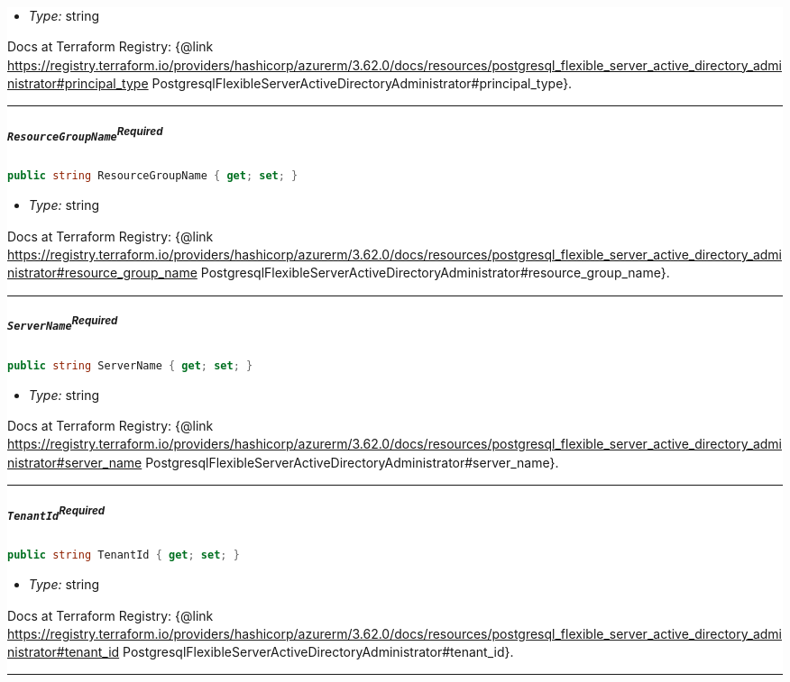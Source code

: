 - *Type:* string

Docs at Terraform Registry: {@link https://registry.terraform.io/providers/hashicorp/azurerm/3.62.0/docs/resources/postgresql_flexible_server_active_directory_administrator#principal_type PostgresqlFlexibleServerActiveDirectoryAdministrator#principal_type}.

---

##### `ResourceGroupName`<sup>Required</sup> <a name="ResourceGroupName" id="@cdktf/provider-azurerm.postgresqlFlexibleServerActiveDirectoryAdministrator.PostgresqlFlexibleServerActiveDirectoryAdministratorConfig.property.resourceGroupName"></a>

```csharp
public string ResourceGroupName { get; set; }
```

- *Type:* string

Docs at Terraform Registry: {@link https://registry.terraform.io/providers/hashicorp/azurerm/3.62.0/docs/resources/postgresql_flexible_server_active_directory_administrator#resource_group_name PostgresqlFlexibleServerActiveDirectoryAdministrator#resource_group_name}.

---

##### `ServerName`<sup>Required</sup> <a name="ServerName" id="@cdktf/provider-azurerm.postgresqlFlexibleServerActiveDirectoryAdministrator.PostgresqlFlexibleServerActiveDirectoryAdministratorConfig.property.serverName"></a>

```csharp
public string ServerName { get; set; }
```

- *Type:* string

Docs at Terraform Registry: {@link https://registry.terraform.io/providers/hashicorp/azurerm/3.62.0/docs/resources/postgresql_flexible_server_active_directory_administrator#server_name PostgresqlFlexibleServerActiveDirectoryAdministrator#server_name}.

---

##### `TenantId`<sup>Required</sup> <a name="TenantId" id="@cdktf/provider-azurerm.postgresqlFlexibleServerActiveDirectoryAdministrator.PostgresqlFlexibleServerActiveDirectoryAdministratorConfig.property.tenantId"></a>

```csharp
public string TenantId { get; set; }
```

- *Type:* string

Docs at Terraform Registry: {@link https://registry.terraform.io/providers/hashicorp/azurerm/3.62.0/docs/resources/postgresql_flexible_server_active_directory_administrator#tenant_id PostgresqlFlexibleServerActiveDirectoryAdministrator#tenant_id}.

---